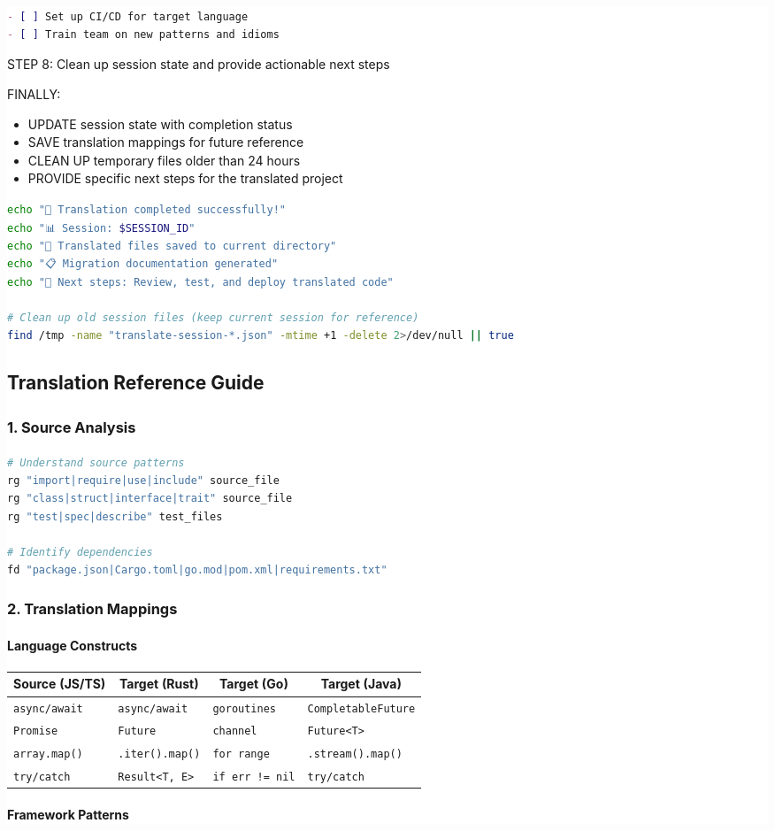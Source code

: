 ```markdown
- [ ] Set up CI/CD for target language
- [ ] Train team on new patterns and idioms
```

STEP 8: Clean up session state and provide actionable next steps

FINALLY:

- UPDATE session state with completion status
- SAVE translation mappings for future reference
- CLEAN UP temporary files older than 24 hours
- PROVIDE specific next steps for the translated project

```bash
echo "🎉 Translation completed successfully!"
echo "📊 Session: $SESSION_ID"
echo "📁 Translated files saved to current directory"
echo "📋 Migration documentation generated"
echo "🔧 Next steps: Review, test, and deploy translated code"

# Clean up old session files (keep current session for reference)
find /tmp -name "translate-session-*.json" -mtime +1 -delete 2>/dev/null || true
```

## Translation Reference Guide

### 1. Source Analysis

```bash
# Understand source patterns
rg "import|require|use|include" source_file
rg "class|struct|interface|trait" source_file
rg "test|spec|describe" test_files

# Identify dependencies
fd "package.json|Cargo.toml|go.mod|pom.xml|requirements.txt"
```

### 2. Translation Mappings

#### Language Constructs

| Source (JS/TS) | Target (Rust)   | Target (Go)     | Target (Java)       |
| -------------- | --------------- | --------------- | ------------------- |
| `async/await`  | `async/await`   | `goroutines`    | `CompletableFuture` |
| `Promise`      | `Future`        | `channel`       | `Future<T>`         |
| `array.map()`  | `.iter().map()` | `for range`     | `.stream().map()`   |
| `try/catch`    | `Result<T, E>`  | `if err != nil` | `try/catch`         |

#### Framework Patterns
